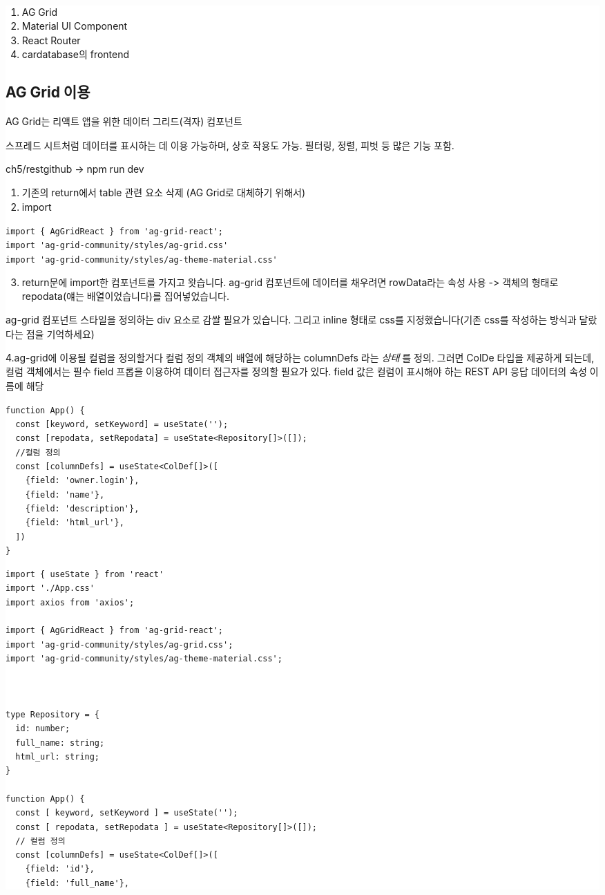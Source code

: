 1. AG Grid
2. Material UI Component
3. React Router
4. cardatabase의 frontend

## AG Grid 이용

AG Grid는 리액트 앱을 위한 데이터 그리드(격자) 컴포넌트

스프레드 시트처럼 데이터를 표시하는 데 이용 가능하며, 상호 작용도 가능. 필터링, 정렬, 피벗 등 많은 기능 포함.

ch5/restgithub -> npm run dev

1. 기존의 return에서 table 관련 요소 삭제 (AG Grid로 대체하기 위해서)
2. import
```tsx
import { AgGridReact } from 'ag-grid-react';
import 'ag-grid-community/styles/ag-grid.css'
import 'ag-grid-community/styles/ag-theme-material.css'
```
3. return문에 import한 컴포넌트를 가지고 왓습니다. ag-grid 컴포넌트에 데이터를 채우려면 rowData라는 속성 사용 -> 객체의 형태로 repodata(얘는 배열이었습니다)를 집어넣었습니다.

ag-grid 컴포넌트 스타일을 정의하는 div 요소로 감쌀 필요가 있습니다. 그리고 inline 형태로 css를 지정했습니다(기존 css를 작성하는 방식과 달랐다는 점을 기억하세요)

4.ag-grid에 이용될 컬럼을 정의할거다 컬럼 정의 객체의 배열에 해당하는 columnDefs 라는 _상태_ 를 정의. 그러면 ColDe 타입을 제공하게 되는데, 컬럼 객체에서는 필수 field 프롭을 이용하여 데이터 접근자를 정의할 필요가 있다. field 값은 컬럼이 표시해야 하는 REST API 응답 데이터의 속성 이름에 해당

```tsx
function App() {
  const [keyword, setKeyword] = useState('');
  const [repodata, setRepodata] = useState<Repository[]>([]);
  //컬럼 정의
  const [columnDefs] = useState<ColDef[]>([
    {field: 'owner.login'},
    {field: 'name'},
    {field: 'description'},
    {field: 'html_url'},
  ])
}
```

```tsx
import { useState } from 'react'
import './App.css'
import axios from 'axios';

import { AgGridReact } from 'ag-grid-react';
import 'ag-grid-community/styles/ag-grid.css';
import 'ag-grid-community/styles/ag-theme-material.css';



type Repository = {
  id: number;
  full_name: string; 
  html_url: string;
}

function App() {
  const [ keyword, setKeyword ] = useState('');
  const [ repodata, setRepodata ] = useState<Repository[]>([]);
  // 컬럼 정의
  const [columnDefs] = useState<ColDef[]>([
    {field: 'id'},
    {field: 'full_name'},
```